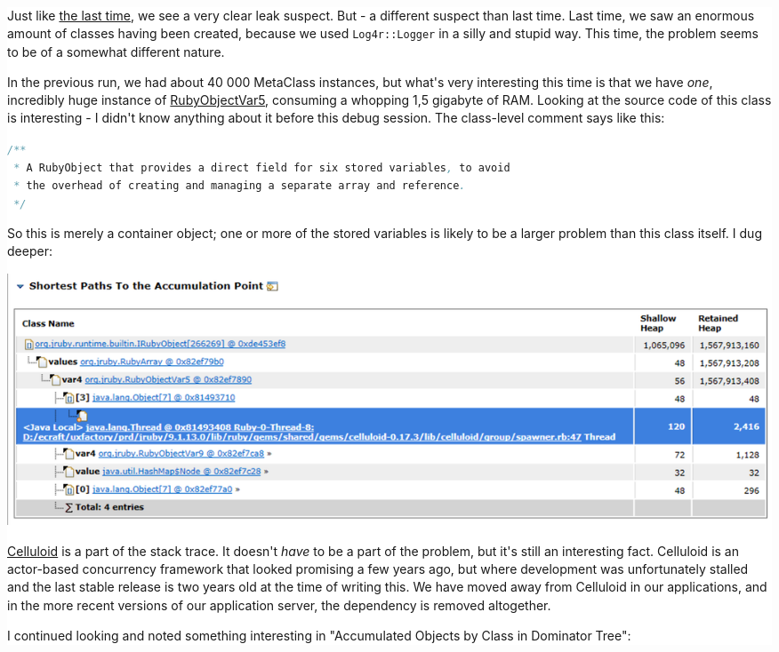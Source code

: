 Just like [the last time](http://perlun.eu.org/en/2017/09/26/more-memory-leaks-jvm-and-jruby), we see a very clear leak suspect. But - a different suspect than last time. Last time, we saw an enormous amount of classes having been created, because we used `Log4r::Logger` in a silly and stupid way. This time, the problem seems to be of a somewhat different nature.

In the previous run, we had about 40 000 MetaClass instances, but what's very interesting this time is that we have _one_, incredibly huge instance of [RubyObjectVar5](https://github.com/jruby/jruby/blob/master/core/src/main/java/org/jruby/RubyObjectVar5.java), consuming a whopping 1,5 gigabyte of RAM. Looking at the source code of this class is interesting - I didn't know anything about it before this debug session. The class-level comment says like this:

```java
/**
 * A RubyObject that provides a direct field for six stored variables, to avoid
 * the overhead of creating and managing a separate array and reference.
 */
 ```

So this is merely a container object; one or more of the stored variables is likely to be a larger problem than this class itself. I dug deeper:

![Shortest Paths To the Accumulation Point](/images/2018-02-27-jvm-memory-leak-4.png)

[Celluloid](https://github.com/celluloid/celluloid) is a part of the stack trace. It doesn't _have_ to be a part of the problem, but it's still an interesting fact. Celluloid is an actor-based concurrency framework that looked promising a few years ago, but where development was unfortunately stalled and the last stable release is two years old at the time of writing this. We have moved away from Celluloid in our applications, and in the more recent versions of our application server, the dependency is removed altogether.

I continued looking and noted something interesting in "Accumulated Objects by Class in Dominator Tree":
